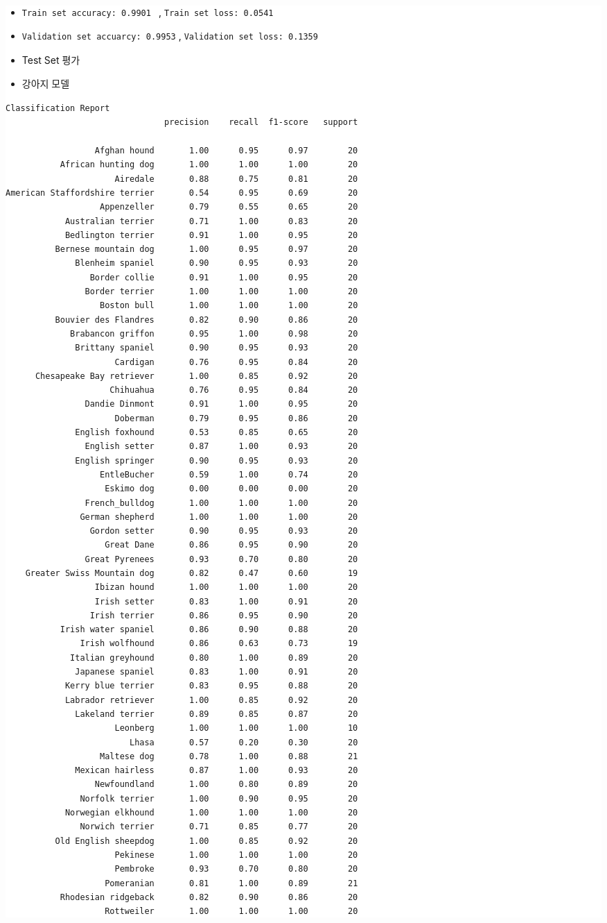    - `Train set accuracy: 0.9901 ` ,  `Train set loss: 0.0541` 
   - `Validation set accuarcy: 0.9953` , `Validation set loss: 0.1359`

- Test Set 평가
- 강아지 모델

```html
Classification Report
                                precision    recall  f1-score   support

                  Afghan hound       1.00      0.95      0.97        20
           African hunting dog       1.00      1.00      1.00        20
                      Airedale       0.88      0.75      0.81        20
American Staffordshire terrier       0.54      0.95      0.69        20
                   Appenzeller       0.79      0.55      0.65        20
            Australian terrier       0.71      1.00      0.83        20
            Bedlington terrier       0.91      1.00      0.95        20
          Bernese mountain dog       1.00      0.95      0.97        20
              Blenheim spaniel       0.90      0.95      0.93        20
                 Border collie       0.91      1.00      0.95        20
                Border terrier       1.00      1.00      1.00        20
                   Boston bull       1.00      1.00      1.00        20
          Bouvier des Flandres       0.82      0.90      0.86        20
             Brabancon griffon       0.95      1.00      0.98        20
              Brittany spaniel       0.90      0.95      0.93        20
                      Cardigan       0.76      0.95      0.84        20
      Chesapeake Bay retriever       1.00      0.85      0.92        20
                     Chihuahua       0.76      0.95      0.84        20
                Dandie Dinmont       0.91      1.00      0.95        20
                      Doberman       0.79      0.95      0.86        20
              English foxhound       0.53      0.85      0.65        20
                English setter       0.87      1.00      0.93        20
              English springer       0.90      0.95      0.93        20
                   EntleBucher       0.59      1.00      0.74        20
                    Eskimo dog       0.00      0.00      0.00        20
                French_bulldog       1.00      1.00      1.00        20
               German shepherd       1.00      1.00      1.00        20
                 Gordon setter       0.90      0.95      0.93        20
                    Great Dane       0.86      0.95      0.90        20
                Great Pyrenees       0.93      0.70      0.80        20
    Greater Swiss Mountain dog       0.82      0.47      0.60        19
                  Ibizan hound       1.00      1.00      1.00        20
                  Irish setter       0.83      1.00      0.91        20
                 Irish terrier       0.86      0.95      0.90        20
           Irish water spaniel       0.86      0.90      0.88        20
               Irish wolfhound       0.86      0.63      0.73        19
             Italian greyhound       0.80      1.00      0.89        20
              Japanese spaniel       0.83      1.00      0.91        20
            Kerry blue terrier       0.83      0.95      0.88        20
            Labrador retriever       1.00      0.85      0.92        20
              Lakeland terrier       0.89      0.85      0.87        20
                      Leonberg       1.00      1.00      1.00        10
                         Lhasa       0.57      0.20      0.30        20
                   Maltese dog       0.78      1.00      0.88        21
              Mexican hairless       0.87      1.00      0.93        20
                  Newfoundland       1.00      0.80      0.89        20
               Norfolk terrier       1.00      0.90      0.95        20
            Norwegian elkhound       1.00      1.00      1.00        20
               Norwich terrier       0.71      0.85      0.77        20
          Old English sheepdog       1.00      0.85      0.92        20
                      Pekinese       1.00      1.00      1.00        20
                      Pembroke       0.93      0.70      0.80        20
                    Pomeranian       0.81      1.00      0.89        21
           Rhodesian ridgeback       0.82      0.90      0.86        20
                    Rottweiler       1.00      1.00      1.00        20
```